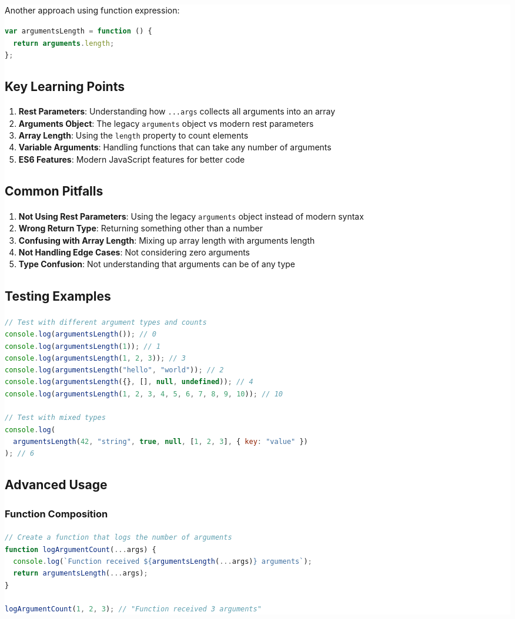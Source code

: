 Another approach using function expression:

```javascript
var argumentsLength = function () {
  return arguments.length;
};
```

## Key Learning Points

1. **Rest Parameters**: Understanding how `...args` collects all arguments into an array
2. **Arguments Object**: The legacy `arguments` object vs modern rest parameters
3. **Array Length**: Using the `length` property to count elements
4. **Variable Arguments**: Handling functions that can take any number of arguments
5. **ES6 Features**: Modern JavaScript features for better code

## Common Pitfalls

1. **Not Using Rest Parameters**: Using the legacy `arguments` object instead of modern syntax
2. **Wrong Return Type**: Returning something other than a number
3. **Confusing with Array Length**: Mixing up array length with arguments length
4. **Not Handling Edge Cases**: Not considering zero arguments
5. **Type Confusion**: Not understanding that arguments can be of any type

## Testing Examples

```javascript
// Test with different argument types and counts
console.log(argumentsLength()); // 0
console.log(argumentsLength(1)); // 1
console.log(argumentsLength(1, 2, 3)); // 3
console.log(argumentsLength("hello", "world")); // 2
console.log(argumentsLength({}, [], null, undefined)); // 4
console.log(argumentsLength(1, 2, 3, 4, 5, 6, 7, 8, 9, 10)); // 10

// Test with mixed types
console.log(
  argumentsLength(42, "string", true, null, [1, 2, 3], { key: "value" })
); // 6
```

## Advanced Usage

### Function Composition

```javascript
// Create a function that logs the number of arguments
function logArgumentCount(...args) {
  console.log(`Function received ${argumentsLength(...args)} arguments`);
  return argumentsLength(...args);
}

logArgumentCount(1, 2, 3); // "Function received 3 arguments"
```
